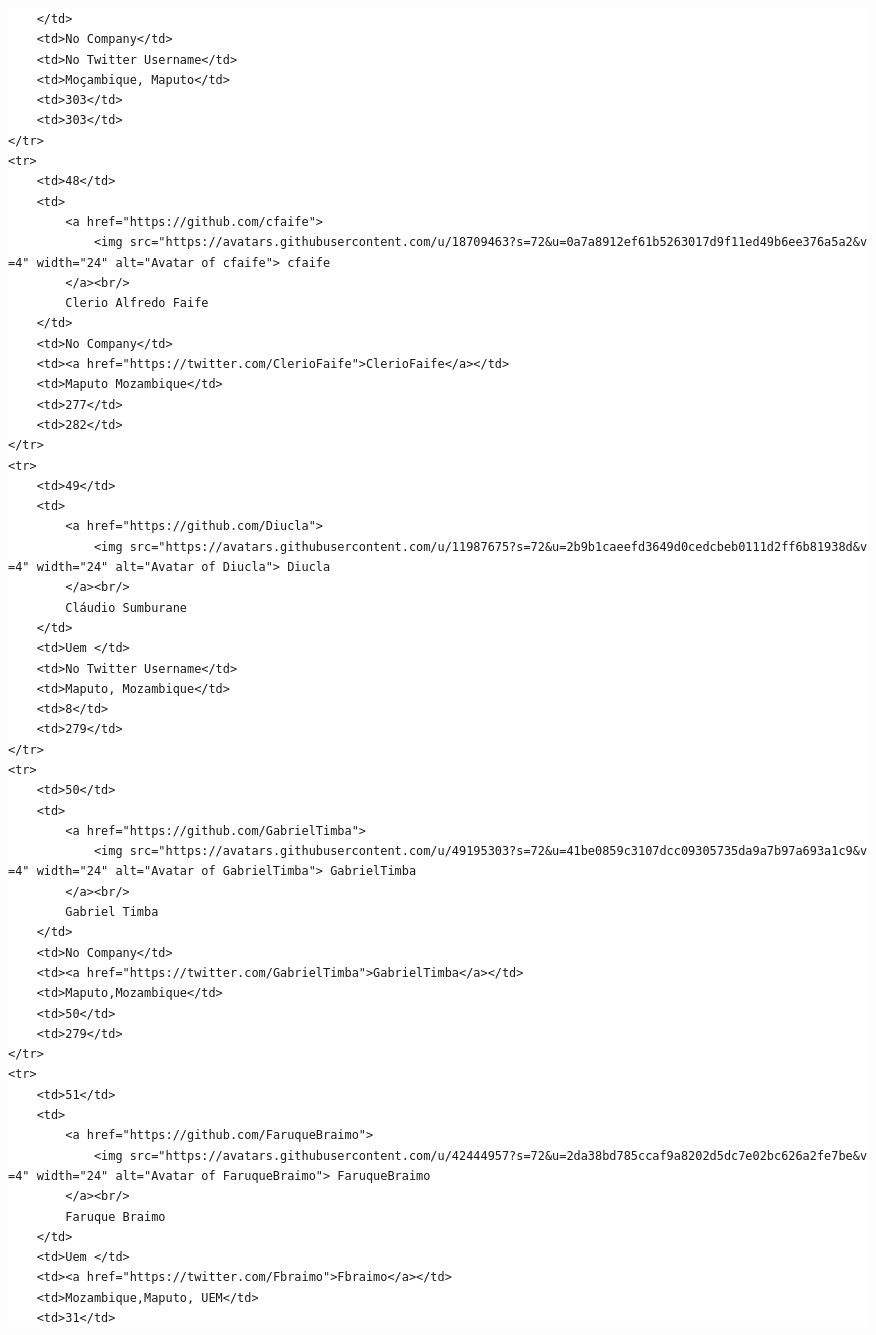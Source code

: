 		</td>
		<td>No Company</td>
		<td>No Twitter Username</td>
		<td>Moçambique, Maputo</td>
		<td>303</td>
		<td>303</td>
	</tr>
	<tr>
		<td>48</td>
		<td>
			<a href="https://github.com/cfaife">
				<img src="https://avatars.githubusercontent.com/u/18709463?s=72&u=0a7a8912ef61b5263017d9f11ed49b6ee376a5a2&v=4" width="24" alt="Avatar of cfaife"> cfaife
			</a><br/>
			Clerio Alfredo Faife
		</td>
		<td>No Company</td>
		<td><a href="https://twitter.com/ClerioFaife">ClerioFaife</a></td>
		<td>Maputo Mozambique</td>
		<td>277</td>
		<td>282</td>
	</tr>
	<tr>
		<td>49</td>
		<td>
			<a href="https://github.com/Diucla">
				<img src="https://avatars.githubusercontent.com/u/11987675?s=72&u=2b9b1caeefd3649d0cedcbeb0111d2ff6b81938d&v=4" width="24" alt="Avatar of Diucla"> Diucla
			</a><br/>
			Cláudio Sumburane
		</td>
		<td>Uem </td>
		<td>No Twitter Username</td>
		<td>Maputo, Mozambique</td>
		<td>8</td>
		<td>279</td>
	</tr>
	<tr>
		<td>50</td>
		<td>
			<a href="https://github.com/GabrielTimba">
				<img src="https://avatars.githubusercontent.com/u/49195303?s=72&u=41be0859c3107dcc09305735da9a7b97a693a1c9&v=4" width="24" alt="Avatar of GabrielTimba"> GabrielTimba
			</a><br/>
			Gabriel Timba
		</td>
		<td>No Company</td>
		<td><a href="https://twitter.com/GabrielTimba">GabrielTimba</a></td>
		<td>Maputo,Mozambique</td>
		<td>50</td>
		<td>279</td>
	</tr>
	<tr>
		<td>51</td>
		<td>
			<a href="https://github.com/FaruqueBraimo">
				<img src="https://avatars.githubusercontent.com/u/42444957?s=72&u=2da38bd785ccaf9a8202d5dc7e02bc626a2fe7be&v=4" width="24" alt="Avatar of FaruqueBraimo"> FaruqueBraimo
			</a><br/>
			Faruque Braimo
		</td>
		<td>Uem </td>
		<td><a href="https://twitter.com/Fbraimo">Fbraimo</a></td>
		<td>Mozambique,Maputo, UEM</td>
		<td>31</td>